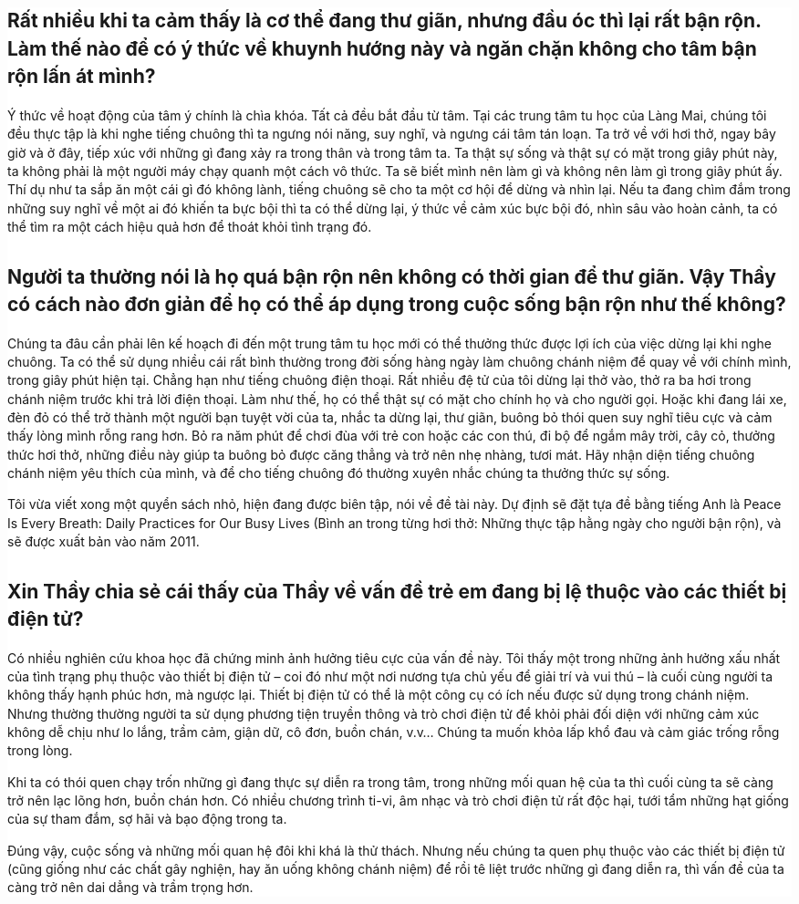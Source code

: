 ## Rất nhiều khi ta cảm thấy là cơ thể đang thư giãn, nhưng đầu óc thì lại rất bận rộn. Làm thế nào để có ý thức về khuynh hướng này và ngăn chặn không cho tâm bận rộn lấn át mình?

Ý thức về hoạt động của tâm ý chính là chìa khóa. Tất cả đều bắt đầu từ tâm. Tại các trung tâm tu học của Làng Mai, chúng tôi đều thực tập là khi nghe tiếng chuông thì ta ngưng nói năng, suy nghĩ, và ngưng cái tâm tán loạn. Ta trở về với hơi thở, ngay bây giờ và ở đây, tiếp xúc với những gì đang xảy ra trong thân và trong tâm ta. Ta thật sự sống và thật sự có mặt trong giây phút này, ta không phải là một người máy chạy quanh một cách vô thức. Ta sẽ biết mình nên làm gì và không nên làm gì trong giây phút ấy. Thí dụ như ta sắp ăn một cái gì đó không lành, tiếng chuông sẽ cho ta một cơ hội để dừng và nhìn lại. Nếu ta đang chìm đắm trong những suy nghĩ về một ai đó khiến ta bực bội thì ta có thể dừng lại, ý thức về cảm xúc bực bội đó, nhìn sâu vào hoàn cảnh, ta có thể tìm ra một cách hiệu quả hơn để thoát khỏi tình trạng đó.

## Người ta thường nói là họ quá bận rộn nên không có thời gian để thư giãn. Vậy Thầy có cách nào đơn giản để họ có thể áp dụng trong cuộc sống bận rộn như thế không?

Chúng ta đâu cần phải lên kế hoạch đi đến một trung tâm tu học mới có thể thưởng thức được lợi ích của việc dừng lại khi nghe chuông. Ta có thể sử dụng nhiều cái rất bình thường trong đời sống hàng ngày làm chuông chánh niệm để quay về với chính mình, trong giây phút hiện tại. Chẳng hạn như tiếng chuông điện thoại. Rất nhiều đệ tử của tôi dừng lại thở vào, thở ra ba hơi trong chánh niệm trước khi trả lời điện thoại. Làm như thế, họ có thể thật sự có mặt cho chính họ và cho người gọi. Hoặc khi đang lái xe, đèn đỏ có thể trở thành một người bạn tuyệt vời của ta, nhắc ta dừng lại, thư giãn, buông bỏ thói quen suy nghĩ tiêu cực và cảm thấy lòng mình rỗng rang hơn. Bỏ ra năm phút để chơi đùa với trẻ con hoặc các con thú, đi bộ để ngắm mây trời, cây cỏ, thưởng thức hơi thở, những điều này giúp ta buông bỏ được căng thẳng và trở nên nhẹ nhàng, tươi mát. Hãy nhận diện tiếng chuông chánh niệm yêu thích của mình, và để cho tiếng chuông đó thường xuyên nhắc chúng ta thưởng thức sự sống.

Tôi vừa viết xong một quyển sách nhỏ, hiện đang được biên tập, nói về đề tài này. Dự định sẽ đặt tựa đề bằng tiếng Anh là Peace Is Every Breath: Daily Practices for Our Busy Lives (Bình an trong từng hơi thở: Những thực tập hằng ngày cho người bận rộn), và sẽ được xuất bản vào năm 2011.

## Xin Thầy chia sẻ cái thấy của Thầy về vấn đề trẻ em đang bị lệ thuộc vào các thiết bị điện tử?

Có nhiều nghiên cứu khoa học đã chứng minh ảnh hưởng tiêu cực của vấn đề này. Tôi thấy một trong những ảnh hưởng xấu nhất của tình trạng phụ thuộc vào thiết bị điện tử – coi đó như một nơi nương tựa chủ yếu để giải trí và vui thú – là cuối cùng người ta không thấy hạnh phúc hơn, mà ngược lại. Thiết bị điện tử có thể là một công cụ có ích nếu được sử dụng trong chánh niệm. Nhưng thường thường người ta sử dụng phương tiện truyền thông và trò chơi điện tử để khỏi phải đối diện với những cảm xúc không dễ chịu như lo lắng, trầm cảm, giận dữ, cô đơn, buồn chán, v.v… Chúng ta muốn khỏa lấp khổ đau và cảm giác trống rỗng trong lòng.

Khi ta có thói quen chạy trốn những gì đang thực sự diễn ra trong tâm, trong những mối quan hệ của ta thì cuối cùng ta sẽ càng trở nên lạc lõng hơn, buồn chán hơn. Có nhiều chương trình ti-vi, âm nhạc và trò chơi điện tử rất độc hại, tưới tẩm những hạt giống của sự tham đắm, sợ hãi và bạo động trong ta.

Đúng vậy, cuộc sống và những mối quan hệ đôi khi khá là thử thách. Nhưng nếu chúng ta quen phụ thuộc vào các thiết bị điện tử (cũng giống như các chất gây nghiện, hay ăn uống không chánh niệm) để rồi tê liệt trước những gì đang diễn ra, thì vấn đề của ta càng trở nên dai dẳng và trầm trọng hơn.
